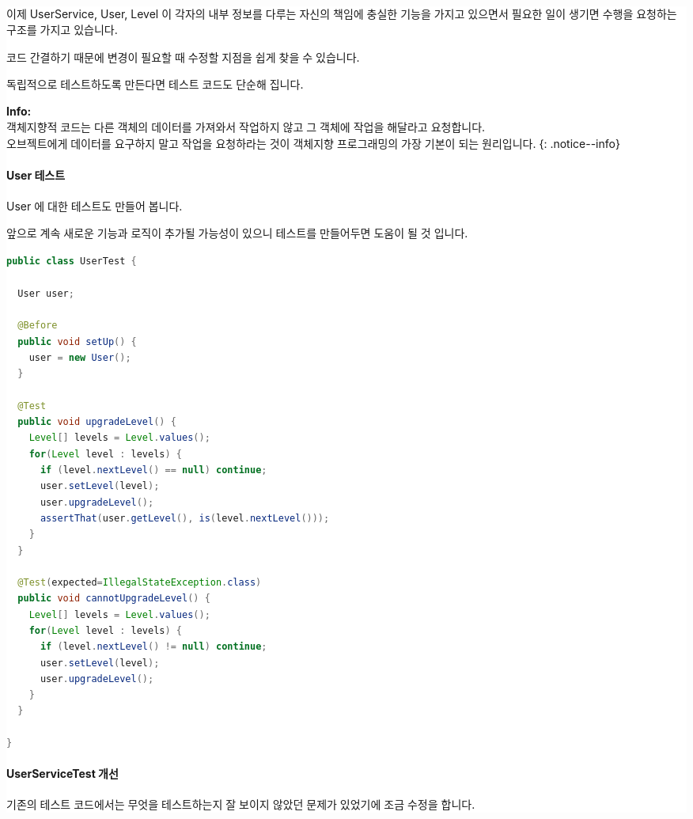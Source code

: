 이제 UserService, User, Level 이 각자의 내부 정보를 다루는 자신의 책임에 충실한 기능을 가지고 있으면서 필요한 일이 생기면 수행을 요청하는 구조를 가지고 있습니다.

코드 간결하기 때문에 변경이 필요할 때 수정할 지점을 쉽게 찾을 수 있습니다.

독립적으로 테스트하도록 만든다면 테스트 코드도 단순해 집니다.

**Info:**<br>
객체지향적 코드는 다른 객체의 데이터를 가져와서 작업하지 않고 그 객체에 작업을 해달라고 요청합니다.<br>
오브젝트에게 데이터를 요구하지 말고 작업을 요청하라는 것이 객체지향 프로그래밍의 가장 기본이 되는 원리입니다.
{: .notice--info}

#### User 테스트

User 에 대한 테스트도 만들어 봅니다.

앞으로 계속 새로운 기능과 로직이 추가될 가능성이 있으니 테스트를 만들어두면 도움이 될 것 입니다.

```java
public class UserTest {

  User user;
	
  @Before
  public void setUp() {
    user = new User();
  }
	
  @Test
  public void upgradeLevel() {
    Level[] levels = Level.values();
    for(Level level : levels) {
      if (level.nextLevel() == null) continue;
      user.setLevel(level);
      user.upgradeLevel();
      assertThat(user.getLevel(), is(level.nextLevel()));
    }
  }
	
  @Test(expected=IllegalStateException.class)
  public void cannotUpgradeLevel() {
    Level[] levels = Level.values();
    for(Level level : levels) {
      if (level.nextLevel() != null) continue;
      user.setLevel(level);
      user.upgradeLevel();
    }
  }

}
```

#### UserServiceTest 개선

기존의 테스트 코드에서는 무엇을 테스트하는지 잘 보이지 않았던 문제가 있었기에 조금 수정을 합니다.

